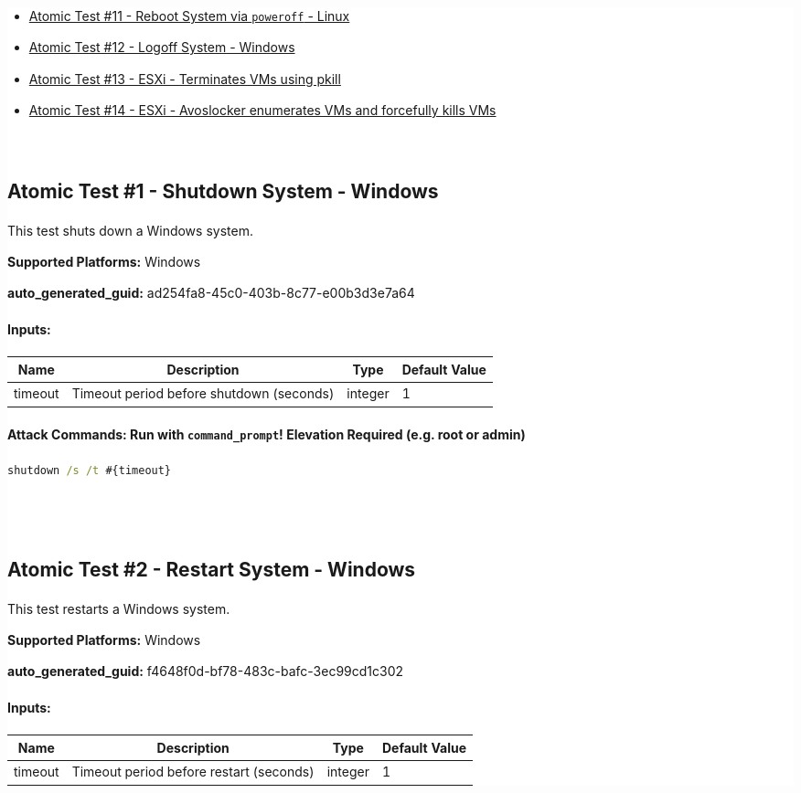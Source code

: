 - [Atomic Test #11 - Reboot System via `poweroff` - Linux](#atomic-test-11---reboot-system-via-poweroff---linux)

- [Atomic Test #12 - Logoff System - Windows](#atomic-test-12---logoff-system---windows)

- [Atomic Test #13 - ESXi - Terminates VMs using pkill](#atomic-test-13---esxi---terminates-vms-using-pkill)

- [Atomic Test #14 - ESXi - Avoslocker enumerates VMs and forcefully kills VMs](#atomic-test-14---esxi---avoslocker-enumerates-vms-and-forcefully-kills-vms)


<br/>

## Atomic Test #1 - Shutdown System - Windows
This test shuts down a Windows system.

**Supported Platforms:** Windows


**auto_generated_guid:** ad254fa8-45c0-403b-8c77-e00b3d3e7a64





#### Inputs:
| Name | Description | Type | Default Value |
|------|-------------|------|---------------|
| timeout | Timeout period before shutdown (seconds) | integer | 1|


#### Attack Commands: Run with `command_prompt`!  Elevation Required (e.g. root or admin) 


```cmd
shutdown /s /t #{timeout}
```






<br/>
<br/>

## Atomic Test #2 - Restart System - Windows
This test restarts a Windows system.

**Supported Platforms:** Windows


**auto_generated_guid:** f4648f0d-bf78-483c-bafc-3ec99cd1c302





#### Inputs:
| Name | Description | Type | Default Value |
|------|-------------|------|---------------|
| timeout | Timeout period before restart (seconds) | integer | 1|

